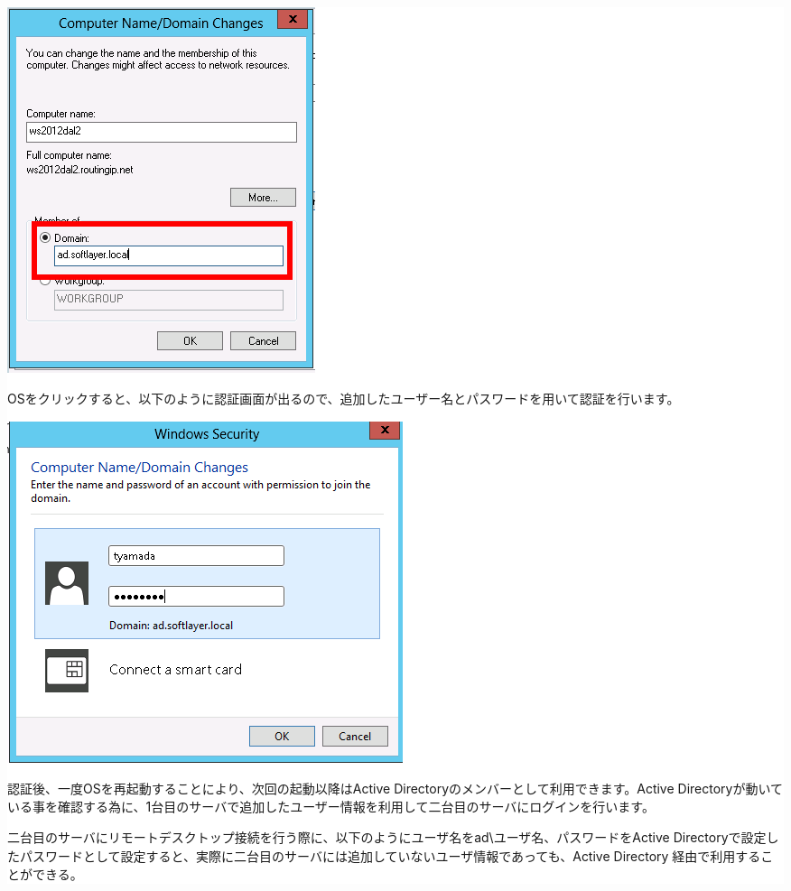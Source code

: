 ![](images/windows/image140.png)

OSをクリックすると、以下のように認証画面が出るので、追加したユーザー名とパスワードを用いて認証を行います。

![](images/windows/image141.png)

認証後、一度OSを再起動することにより、次回の起動以降はActive Directoryのメンバーとして利用できます。Active Directoryが動いている事を確認する為に、1台目のサーバで追加したユーザー情報を利用して二台目のサーバにログインを行います。

二台目のサーバにリモートデスクトップ接続を行う際に、以下のようにユーザ名をad\ユーザ名、パスワードをActive Directoryで設定したパスワードとして設定すると、実際に二台目のサーバには追加していないユーザ情報であっても、Active Directory 経由で利用することができる。
